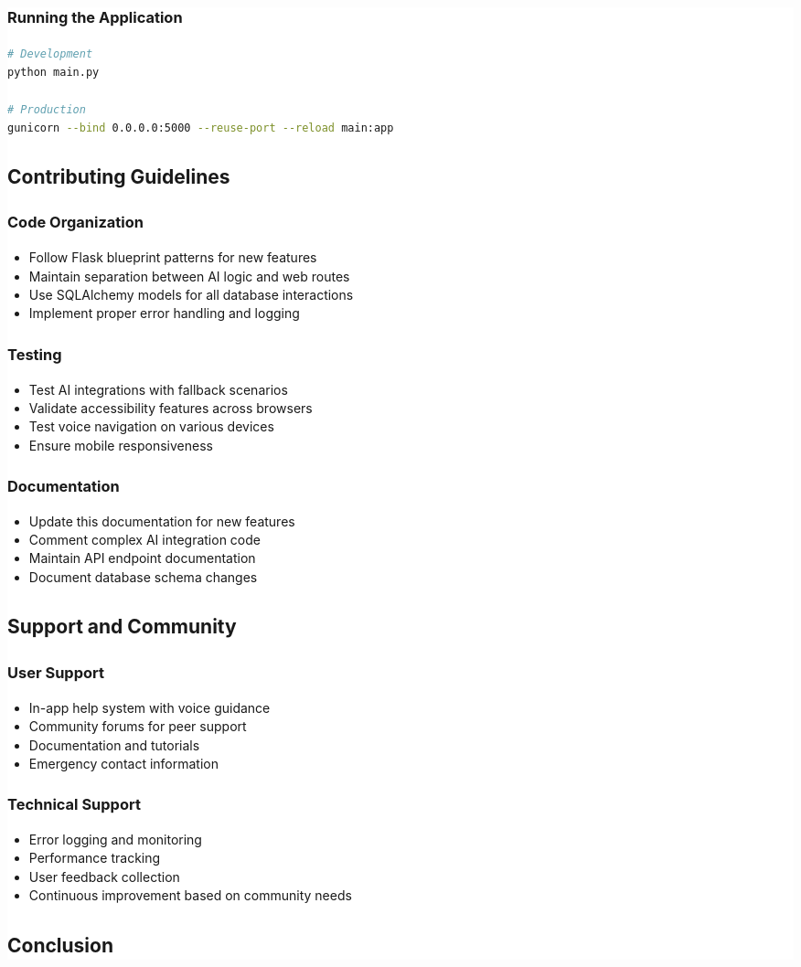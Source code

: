 ### Running the Application

```bash
# Development
python main.py

# Production
gunicorn --bind 0.0.0.0:5000 --reuse-port --reload main:app
```

## Contributing Guidelines

### Code Organization

- Follow Flask blueprint patterns for new features
- Maintain separation between AI logic and web routes
- Use SQLAlchemy models for all database interactions
- Implement proper error handling and logging

### Testing

- Test AI integrations with fallback scenarios
- Validate accessibility features across browsers
- Test voice navigation on various devices
- Ensure mobile responsiveness

### Documentation

- Update this documentation for new features
- Comment complex AI integration code
- Maintain API endpoint documentation
- Document database schema changes

## Support and Community

### User Support

- In-app help system with voice guidance
- Community forums for peer support
- Documentation and tutorials
- Emergency contact information

### Technical Support

- Error logging and monitoring
- Performance tracking
- User feedback collection
- Continuous improvement based on community needs

## Conclusion
